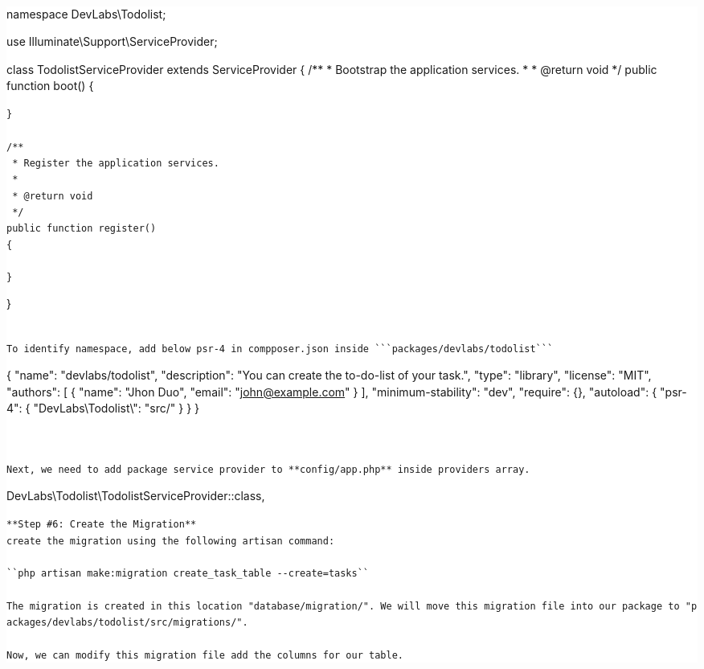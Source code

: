 namespace DevLabs\Todolist;

use Illuminate\Support\ServiceProvider;

class TodolistServiceProvider extends ServiceProvider
{
    /**
     * Bootstrap the application services.
     *
     * @return void
     */
    public function boot()
    {
        
    }

    /**
     * Register the application services.
     *
     * @return void
     */
    public function register()
    {
        
    }
}
```

To identify namespace, add below psr-4 in compposer.json inside ```packages/devlabs/todolist```
```
{
    "name": "devlabs/todolist",
    "description": "You can create the to-do-list of your task.",
    "type": "library",
    "license": "MIT",
    "authors": [
        {
            "name": "Jhon Duo",
            "email": "john@example.com"
        }
    ],
    "minimum-stability": "dev",
    "require": {},
    "autoload": {
        "psr-4": {
            "DevLabs\\Todolist\\": "src/"
        }
    }
}

```


Next, we need to add package service provider to **config/app.php** inside providers array.

```
DevLabs\Todolist\TodolistServiceProvider::class,
```
**Step #6: Create the Migration**
create the migration using the following artisan command:

``php artisan make:migration create_task_table --create=tasks`` 

The migration is created in this location "database/migration/". We will move this migration file into our package to "packages/devlabs/todolist/src/migrations/".

Now, we can modify this migration file add the columns for our table.
```